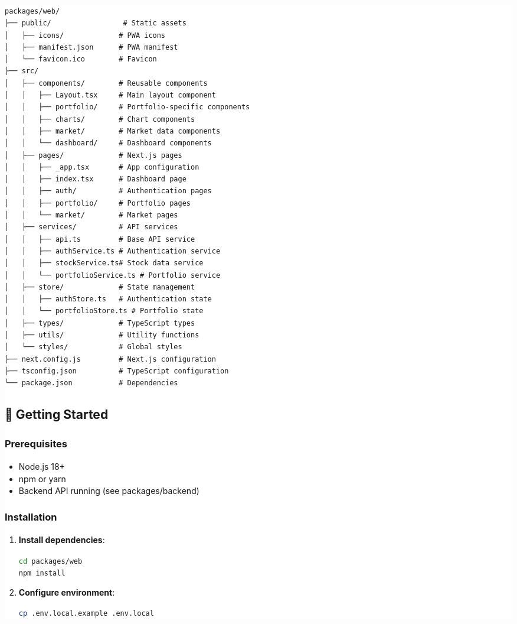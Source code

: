 ```
packages/web/
├── public/                 # Static assets
│   ├── icons/             # PWA icons
│   ├── manifest.json      # PWA manifest
│   └── favicon.ico        # Favicon
├── src/
│   ├── components/        # Reusable components
│   │   ├── Layout.tsx     # Main layout component
│   │   ├── portfolio/     # Portfolio-specific components
│   │   ├── charts/        # Chart components
│   │   ├── market/        # Market data components
│   │   └── dashboard/     # Dashboard components
│   ├── pages/             # Next.js pages
│   │   ├── _app.tsx       # App configuration
│   │   ├── index.tsx      # Dashboard page
│   │   ├── auth/          # Authentication pages
│   │   ├── portfolio/     # Portfolio pages
│   │   └── market/        # Market pages
│   ├── services/          # API services
│   │   ├── api.ts         # Base API service
│   │   ├── authService.ts # Authentication service
│   │   ├── stockService.ts# Stock data service
│   │   └── portfolioService.ts # Portfolio service
│   ├── store/             # State management
│   │   ├── authStore.ts   # Authentication state
│   │   └── portfolioStore.ts # Portfolio state
│   ├── types/             # TypeScript types
│   ├── utils/             # Utility functions
│   └── styles/            # Global styles
├── next.config.js         # Next.js configuration
├── tsconfig.json          # TypeScript configuration
└── package.json           # Dependencies
```

## 🚀 Getting Started

### Prerequisites
- Node.js 18+ 
- npm or yarn
- Backend API running (see packages/backend)

### Installation

1. **Install dependencies**:
   ```bash
   cd packages/web
   npm install
   ```

2. **Configure environment**:
   ```bash
   cp .env.local.example .env.local
   ```
   